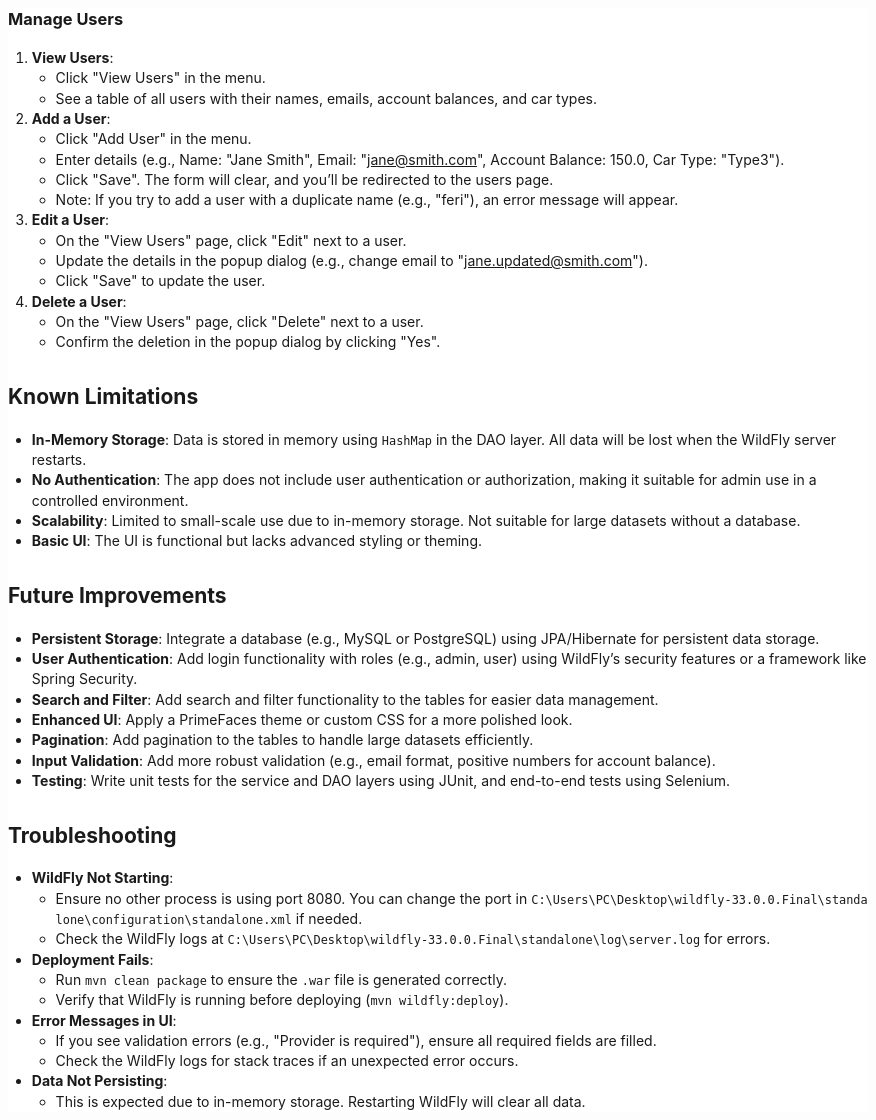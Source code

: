 ### Manage Users
1. **View Users**:
    - Click "View Users" in the menu.
    - See a table of all users with their names, emails, account balances, and car types.
2. **Add a User**:
    - Click "Add User" in the menu.
    - Enter details (e.g., Name: "Jane Smith", Email: "jane@smith.com", Account Balance: 150.0, Car Type: "Type3").
    - Click "Save". The form will clear, and you’ll be redirected to the users page.
    - Note: If you try to add a user with a duplicate name (e.g., "feri"), an error message will appear.
3. **Edit a User**:
    - On the "View Users" page, click "Edit" next to a user.
    - Update the details in the popup dialog (e.g., change email to "jane.updated@smith.com").
    - Click "Save" to update the user.
4. **Delete a User**:
    - On the "View Users" page, click "Delete" next to a user.
    - Confirm the deletion in the popup dialog by clicking "Yes".

## Known Limitations
- **In-Memory Storage**: Data is stored in memory using `HashMap` in the DAO layer. All data will be lost when the WildFly server restarts.
- **No Authentication**: The app does not include user authentication or authorization, making it suitable for admin use in a controlled environment.
- **Scalability**: Limited to small-scale use due to in-memory storage. Not suitable for large datasets without a database.
- **Basic UI**: The UI is functional but lacks advanced styling or theming.

## Future Improvements
- **Persistent Storage**: Integrate a database (e.g., MySQL or PostgreSQL) using JPA/Hibernate for persistent data storage.
- **User Authentication**: Add login functionality with roles (e.g., admin, user) using WildFly’s security features or a framework like Spring Security.
- **Search and Filter**: Add search and filter functionality to the tables for easier data management.
- **Enhanced UI**: Apply a PrimeFaces theme or custom CSS for a more polished look.
- **Pagination**: Add pagination to the tables to handle large datasets efficiently.
- **Input Validation**: Add more robust validation (e.g., email format, positive numbers for account balance).
- **Testing**: Write unit tests for the service and DAO layers using JUnit, and end-to-end tests using Selenium.

## Troubleshooting
- **WildFly Not Starting**:
    - Ensure no other process is using port 8080. You can change the port in `C:\Users\PC\Desktop\wildfly-33.0.0.Final\standalone\configuration\standalone.xml` if needed.
    - Check the WildFly logs at `C:\Users\PC\Desktop\wildfly-33.0.0.Final\standalone\log\server.log` for errors.
- **Deployment Fails**:
    - Run `mvn clean package` to ensure the `.war` file is generated correctly.
    - Verify that WildFly is running before deploying (`mvn wildfly:deploy`).
- **Error Messages in UI**:
    - If you see validation errors (e.g., "Provider is required"), ensure all required fields are filled.
    - Check the WildFly logs for stack traces if an unexpected error occurs.
- **Data Not Persisting**:
    - This is expected due to in-memory storage. Restarting WildFly will clear all data.
